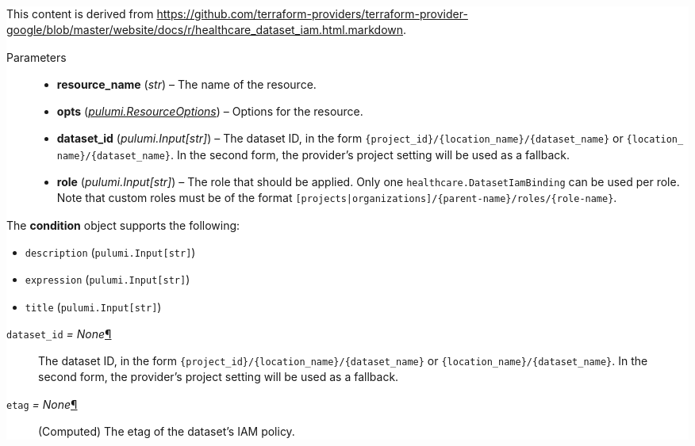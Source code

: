 <p>This content is derived from <a class="reference external" href="https://github.com/terraform-providers/terraform-provider-google/blob/master/website/docs/r/healthcare_dataset_iam.html.markdown">https://github.com/terraform-providers/terraform-provider-google/blob/master/website/docs/r/healthcare_dataset_iam.html.markdown</a>.</p>
</div></blockquote>
<dl class="field-list simple">
<dt class="field-odd">Parameters</dt>
<dd class="field-odd"><ul class="simple">
<li><p><strong>resource_name</strong> (<em>str</em>) – The name of the resource.</p></li>
<li><p><strong>opts</strong> (<a class="reference internal" href="../../pulumi/#pulumi.ResourceOptions" title="pulumi.ResourceOptions"><em>pulumi.ResourceOptions</em></a>) – Options for the resource.</p></li>
<li><p><strong>dataset_id</strong> (<em>pulumi.Input</em><em>[</em><em>str</em><em>]</em>) – The dataset ID, in the form
<code class="docutils literal notranslate"><span class="pre">{project_id}/{location_name}/{dataset_name}</span></code> or
<code class="docutils literal notranslate"><span class="pre">{location_name}/{dataset_name}</span></code>. In the second form, the provider’s
project setting will be used as a fallback.</p></li>
<li><p><strong>role</strong> (<em>pulumi.Input</em><em>[</em><em>str</em><em>]</em>) – The role that should be applied. Only one
<code class="docutils literal notranslate"><span class="pre">healthcare.DatasetIamBinding</span></code> can be used per role. Note that custom roles must be of the format
<code class="docutils literal notranslate"><span class="pre">[projects|organizations]/{parent-name}/roles/{role-name}</span></code>.</p></li>
</ul>
</dd>
</dl>
<p>The <strong>condition</strong> object supports the following:</p>
<ul class="simple">
<li><p><code class="docutils literal notranslate"><span class="pre">description</span></code> (<code class="docutils literal notranslate"><span class="pre">pulumi.Input[str]</span></code>)</p></li>
<li><p><code class="docutils literal notranslate"><span class="pre">expression</span></code> (<code class="docutils literal notranslate"><span class="pre">pulumi.Input[str]</span></code>)</p></li>
<li><p><code class="docutils literal notranslate"><span class="pre">title</span></code> (<code class="docutils literal notranslate"><span class="pre">pulumi.Input[str]</span></code>)</p></li>
</ul>
<dl class="attribute">
<dt id="pulumi_gcp.healthcare.DatasetIamMember.dataset_id">
<code class="sig-name descname">dataset_id</code><em class="property"> = None</em><a class="headerlink" href="#pulumi_gcp.healthcare.DatasetIamMember.dataset_id" title="Permalink to this definition">¶</a></dt>
<dd><p>The dataset ID, in the form
<code class="docutils literal notranslate"><span class="pre">{project_id}/{location_name}/{dataset_name}</span></code> or
<code class="docutils literal notranslate"><span class="pre">{location_name}/{dataset_name}</span></code>. In the second form, the provider’s
project setting will be used as a fallback.</p>
</dd></dl>

<dl class="attribute">
<dt id="pulumi_gcp.healthcare.DatasetIamMember.etag">
<code class="sig-name descname">etag</code><em class="property"> = None</em><a class="headerlink" href="#pulumi_gcp.healthcare.DatasetIamMember.etag" title="Permalink to this definition">¶</a></dt>
<dd><p>(Computed) The etag of the dataset’s IAM policy.</p>
</dd></dl>
